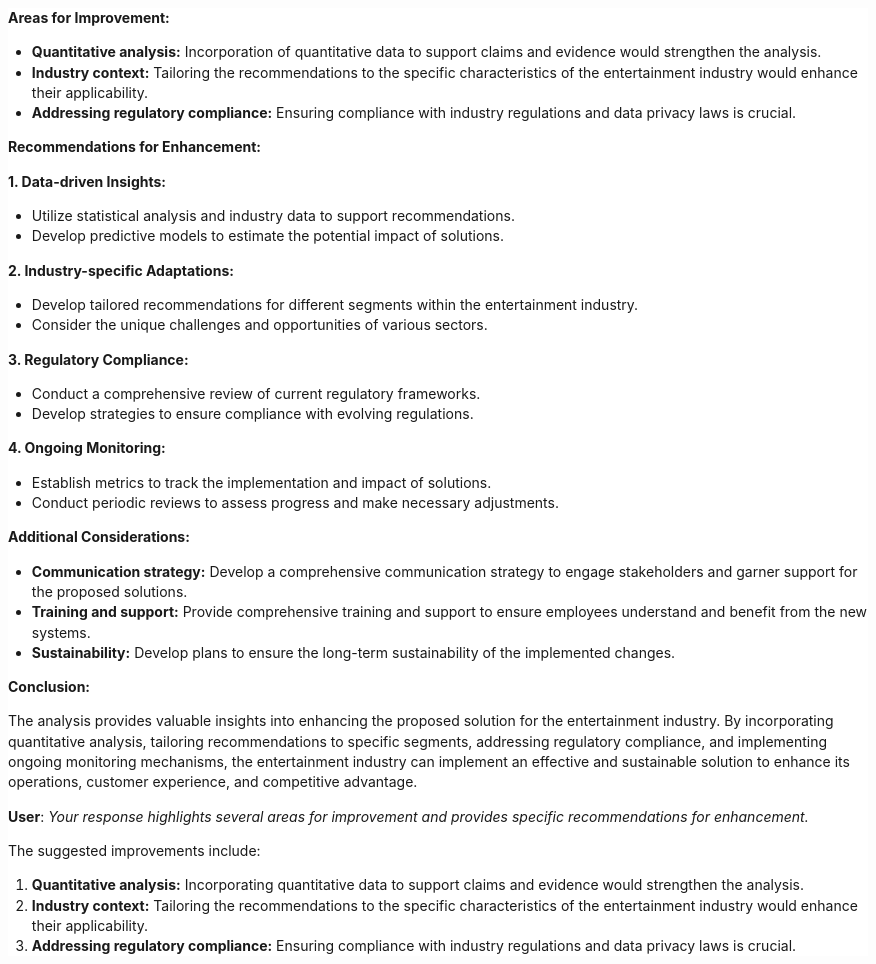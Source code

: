 **Areas for Improvement:**

* **Quantitative analysis:** Incorporation of quantitative data to support claims and evidence would strengthen the analysis.
* **Industry context:** Tailoring the recommendations to the specific characteristics of the entertainment industry would enhance their applicability.
* **Addressing regulatory compliance:** Ensuring compliance with industry regulations and data privacy laws is crucial.

**Recommendations for Enhancement:**

**1. Data-driven Insights:**

* Utilize statistical analysis and industry data to support recommendations.
* Develop predictive models to estimate the potential impact of solutions.

**2. Industry-specific Adaptations:**

* Develop tailored recommendations for different segments within the entertainment industry.
* Consider the unique challenges and opportunities of various sectors.

**3. Regulatory Compliance:**

* Conduct a comprehensive review of current regulatory frameworks.
* Develop strategies to ensure compliance with evolving regulations.

**4. Ongoing Monitoring:**

* Establish metrics to track the implementation and impact of solutions.
* Conduct periodic reviews to assess progress and make necessary adjustments.

**Additional Considerations:**

* **Communication strategy:** Develop a comprehensive communication strategy to engage stakeholders and garner support for the proposed solutions.
* **Training and support:** Provide comprehensive training and support to ensure employees understand and benefit from the new systems.
* **Sustainability:** Develop plans to ensure the long-term sustainability of the implemented changes.

**Conclusion:**

The analysis provides valuable insights into enhancing the proposed solution for the entertainment industry. By incorporating quantitative analysis, tailoring recommendations to specific segments, addressing regulatory compliance, and implementing ongoing monitoring mechanisms, the entertainment industry can implement an effective and sustainable solution to enhance its operations, customer experience, and competitive advantage.

**User**: *Your response highlights several areas for improvement and provides specific recommendations for enhancement.*

The suggested improvements include:

1. **Quantitative analysis:** Incorporating quantitative data to support claims and evidence would strengthen the analysis.
2. **Industry context:** Tailoring the recommendations to the specific characteristics of the entertainment industry would enhance their applicability.
3. **Addressing regulatory compliance:** Ensuring compliance with industry regulations and data privacy laws is crucial.
